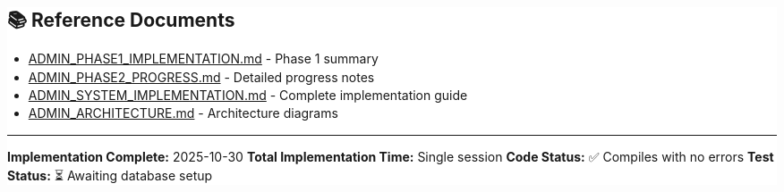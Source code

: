 ## 📚 Reference Documents

- [ADMIN_PHASE1_IMPLEMENTATION.md](ADMIN_PHASE1_IMPLEMENTATION.md) - Phase 1 summary
- [ADMIN_PHASE2_PROGRESS.md](ADMIN_PHASE2_PROGRESS.md) - Detailed progress notes
- [ADMIN_SYSTEM_IMPLEMENTATION.md](ADMIN_SYSTEM_IMPLEMENTATION.md) - Complete implementation guide
- [ADMIN_ARCHITECTURE.md](ADMIN_ARCHITECTURE.md) - Architecture diagrams

---

**Implementation Complete:** 2025-10-30
**Total Implementation Time:** Single session
**Code Status:** ✅ Compiles with no errors
**Test Status:** ⏳ Awaiting database setup
